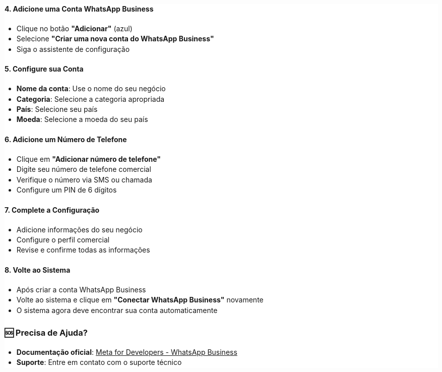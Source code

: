 #### 4. Adicione uma Conta WhatsApp Business
- Clique no botão **"Adicionar"** (azul)
- Selecione **"Criar uma nova conta do WhatsApp Business"**
- Siga o assistente de configuração

#### 5. Configure sua Conta
- **Nome da conta**: Use o nome do seu negócio
- **Categoria**: Selecione a categoria apropriada
- **País**: Selecione seu país
- **Moeda**: Selecione a moeda do seu país

#### 6. Adicione um Número de Telefone
- Clique em **"Adicionar número de telefone"**
- Digite seu número de telefone comercial
- Verifique o número via SMS ou chamada
- Configure um PIN de 6 dígitos

#### 7. Complete a Configuração
- Adicione informações do seu negócio
- Configure o perfil comercial
- Revise e confirme todas as informações

#### 8. Volte ao Sistema
- Após criar a conta WhatsApp Business
- Volte ao sistema e clique em **"Conectar WhatsApp Business"** novamente
- O sistema agora deve encontrar sua conta automaticamente

### 🆘 Precisa de Ajuda?
- **Documentação oficial**: [Meta for Developers - WhatsApp Business](https://developers.facebook.com/docs/whatsapp/)
- **Suporte**: Entre em contato com o suporte técnico

